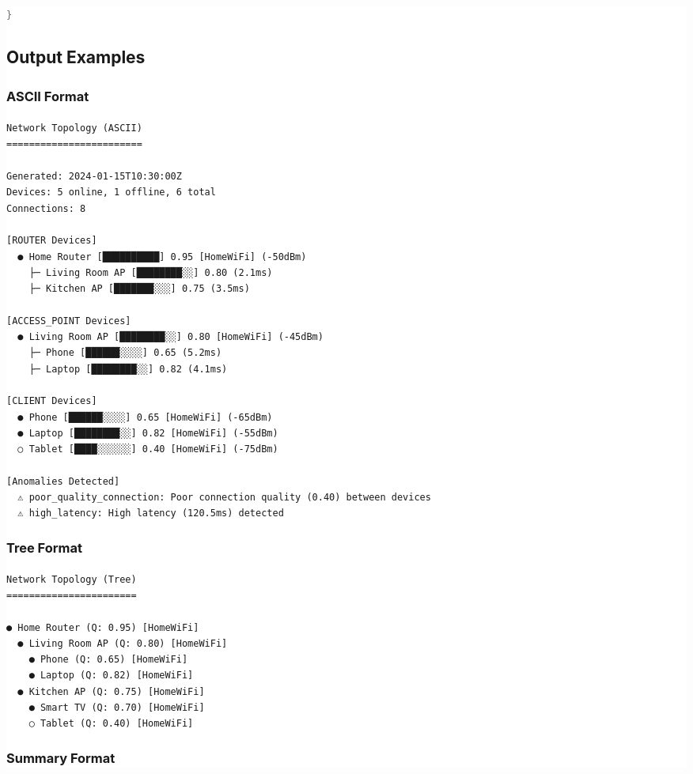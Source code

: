 ```go
}
```

## Output Examples

### ASCII Format

```
Network Topology (ASCII)
========================

Generated: 2024-01-15T10:30:00Z
Devices: 5 online, 1 offline, 6 total
Connections: 8

[ROUTER Devices]
  ● Home Router [██████████] 0.95 [HomeWiFi] (-50dBm)
    ├─ Living Room AP [████████░░] 0.80 (2.1ms)
    ├─ Kitchen AP [███████░░░] 0.75 (3.5ms)

[ACCESS_POINT Devices]
  ● Living Room AP [████████░░] 0.80 [HomeWiFi] (-45dBm)
    ├─ Phone [██████░░░░] 0.65 (5.2ms)
    ├─ Laptop [████████░░] 0.82 (4.1ms)

[CLIENT Devices]
  ● Phone [██████░░░░] 0.65 [HomeWiFi] (-65dBm)
  ● Laptop [████████░░] 0.82 [HomeWiFi] (-55dBm)
  ○ Tablet [████░░░░░░] 0.40 [HomeWiFi] (-75dBm)

[Anomalies Detected]
  ⚠ poor_quality_connection: Poor connection quality (0.40) between devices
  ⚠ high_latency: High latency (120.5ms) detected
```

### Tree Format

```
Network Topology (Tree)
=======================

● Home Router (Q: 0.95) [HomeWiFi]
  ● Living Room AP (Q: 0.80) [HomeWiFi]
    ● Phone (Q: 0.65) [HomeWiFi]
    ● Laptop (Q: 0.82) [HomeWiFi]
  ● Kitchen AP (Q: 0.75) [HomeWiFi]
    ● Smart TV (Q: 0.70) [HomeWiFi]
    ○ Tablet (Q: 0.40) [HomeWiFi]
```

### Summary Format
